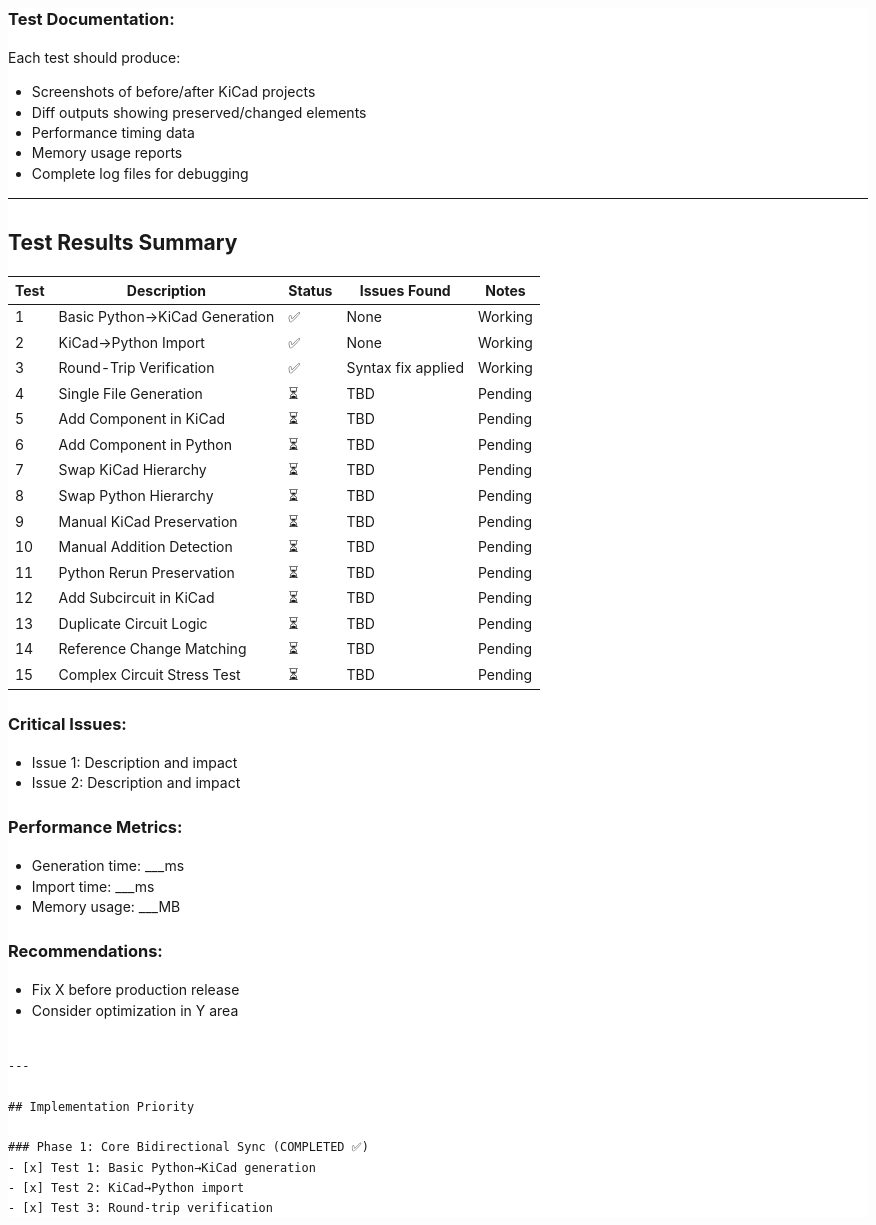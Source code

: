 ### Test Documentation:
Each test should produce:
- Screenshots of before/after KiCad projects
- Diff outputs showing preserved/changed elements
- Performance timing data
- Memory usage reports
- Complete log files for debugging

---

## Test Results Summary

| Test | Description | Status | Issues Found | Notes |
|------|-------------|--------|--------------|-------|
| 1    | Basic Python→KiCad Generation | ✅ | None | Working | 
| 2    | KiCad→Python Import | ✅ | None | Working |
| 3    | Round-Trip Verification | ✅ | Syntax fix applied | Working |
| 4    | Single File Generation | ⏳ | TBD | Pending |
| 5    | Add Component in KiCad | ⏳ | TBD | Pending |
| 6    | Add Component in Python | ⏳ | TBD | Pending |
| 7    | Swap KiCad Hierarchy | ⏳ | TBD | Pending |
| 8    | Swap Python Hierarchy | ⏳ | TBD | Pending |
| 9    | Manual KiCad Preservation | ⏳ | TBD | Pending |
| 10   | Manual Addition Detection | ⏳ | TBD | Pending |
| 11   | Python Rerun Preservation | ⏳ | TBD | Pending |
| 12   | Add Subcircuit in KiCad | ⏳ | TBD | Pending |
| 13   | Duplicate Circuit Logic | ⏳ | TBD | Pending |
| 14   | Reference Change Matching | ⏳ | TBD | Pending |
| 15   | Complex Circuit Stress Test | ⏳ | TBD | Pending |

### Critical Issues:
- Issue 1: Description and impact
- Issue 2: Description and impact

### Performance Metrics:
- Generation time: ___ms
- Import time: ___ms  
- Memory usage: ___MB

### Recommendations:
- Fix X before production release
- Consider optimization in Y area
```

---

## Implementation Priority

### Phase 1: Core Bidirectional Sync (COMPLETED ✅)
- [x] Test 1: Basic Python→KiCad generation
- [x] Test 2: KiCad→Python import  
- [x] Test 3: Round-trip verification
```